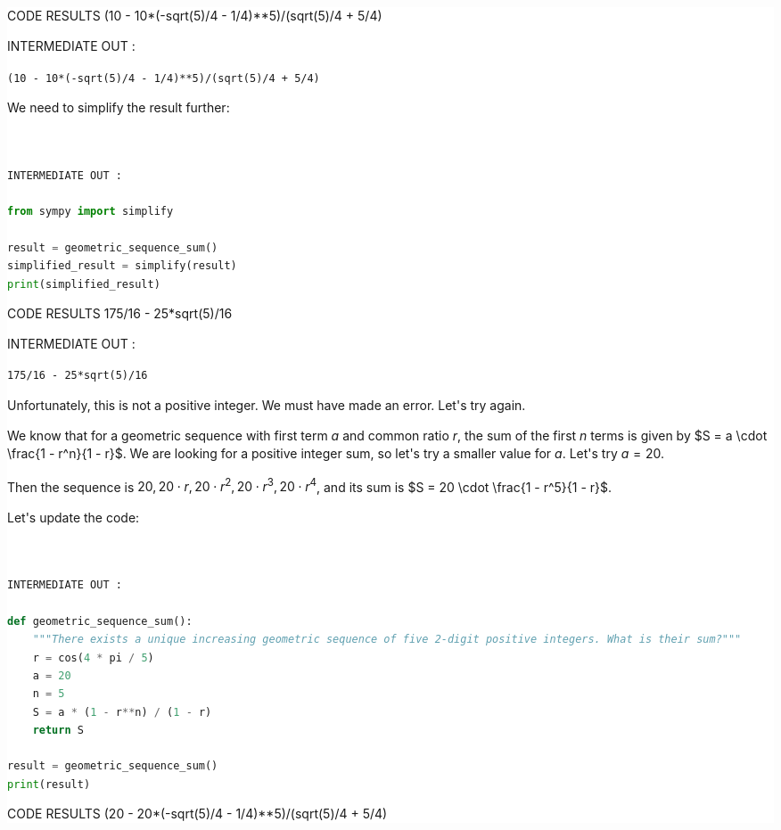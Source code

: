 CODE RESULTS (10 - 10*(-sqrt(5)/4 - 1/4)**5)/(sqrt(5)/4 + 5/4)

INTERMEDIATE OUT :
```output
(10 - 10*(-sqrt(5)/4 - 1/4)**5)/(sqrt(5)/4 + 5/4)
```

We need to simplify the result further:

```python


INTERMEDIATE OUT :

from sympy import simplify

result = geometric_sequence_sum()
simplified_result = simplify(result)
print(simplified_result)
```

CODE RESULTS 175/16 - 25*sqrt(5)/16

INTERMEDIATE OUT :
```output
175/16 - 25*sqrt(5)/16
```

Unfortunately, this is not a positive integer. We must have made an error. Let's try again.

We know that for a geometric sequence with first term $a$ and common ratio $r$, the sum of the first $n$ terms is given by $S = a \cdot \frac{1 - r^n}{1 - r}$. We are looking for a positive integer sum, so let's try a smaller value for $a$. Let's try $a = 20$. 

Then the sequence is $20, 20\cdot r, 20\cdot r^2, 20\cdot r^3, 20\cdot r^4$, and its sum is $S = 20 \cdot \frac{1 - r^5}{1 - r}$.

Let's update the code:

```python


INTERMEDIATE OUT :

def geometric_sequence_sum():
    """There exists a unique increasing geometric sequence of five 2-digit positive integers. What is their sum?"""
    r = cos(4 * pi / 5)
    a = 20
    n = 5
    S = a * (1 - r**n) / (1 - r)
    return S

result = geometric_sequence_sum()
print(result)
```

CODE RESULTS (20 - 20*(-sqrt(5)/4 - 1/4)**5)/(sqrt(5)/4 + 5/4)
